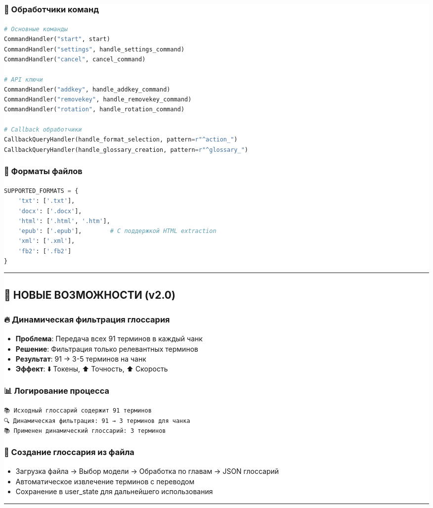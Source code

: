 ### 🧠 Обработчики команд
```python
# Основные команды
CommandHandler("start", start)
CommandHandler("settings", handle_settings_command)
CommandHandler("cancel", cancel_command)

# API ключи
CommandHandler("addkey", handle_addkey_command)
CommandHandler("removekey", handle_removekey_command)
CommandHandler("rotation", handle_rotation_command)

# Callback обработчики
CallbackQueryHandler(handle_format_selection, pattern=r"^action_")
CallbackQueryHandler(handle_glossary_creation, pattern=r"^glossary_")
```

### 📝 Форматы файлов
```python
SUPPORTED_FORMATS = {
    'txt': ['.txt'],
    'docx': ['.docx'], 
    'html': ['.html', '.htm'],
    'epub': ['.epub'],        # С поддержкой HTML extraction
    'xml': ['.xml'],
    'fb2': ['.fb2']
}
```

---

## 🚀 НОВЫЕ ВОЗМОЖНОСТИ (v2.0)

### 🔥 Динамическая фильтрация глоссария
- **Проблема**: Передача всех 91 терминов в каждый чанк
- **Решение**: Фильтрация только релевантных терминов
- **Результат**: 91 → 3-5 терминов на чанк
- **Эффект**: ⬇️ Токены, ⬆️ Точность, ⬆️ Скорость

### 📊 Логирование процесса
```
📚 Исходный глоссарий содержит 91 терминов
🔍 Динамическая фильтрация: 91 → 3 терминов для чанка
📚 Применен динамический глоссарий: 3 терминов
```

### 🎯 Создание глоссария из файла
- Загрузка файла → Выбор модели → Обработка по главам → JSON глоссарий
- Автоматическое извлечение терминов с переводом
- Сохранение в user_state для дальнейшего использования

---